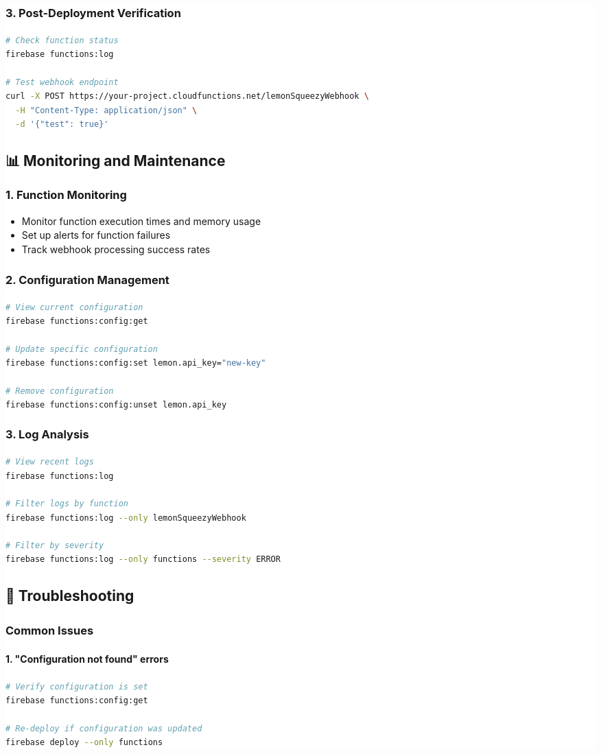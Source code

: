 ### 3. Post-Deployment Verification
```bash
# Check function status
firebase functions:log

# Test webhook endpoint
curl -X POST https://your-project.cloudfunctions.net/lemonSqueezyWebhook \
  -H "Content-Type: application/json" \
  -d '{"test": true}'
```

## 📊 Monitoring and Maintenance

### 1. Function Monitoring
- Monitor function execution times and memory usage
- Set up alerts for function failures
- Track webhook processing success rates

### 2. Configuration Management
```bash
# View current configuration
firebase functions:config:get

# Update specific configuration
firebase functions:config:set lemon.api_key="new-key"

# Remove configuration
firebase functions:config:unset lemon.api_key
```

### 3. Log Analysis
```bash
# View recent logs
firebase functions:log

# Filter logs by function
firebase functions:log --only lemonSqueezyWebhook

# Filter by severity
firebase functions:log --only functions --severity ERROR
```

## 🚨 Troubleshooting

### Common Issues

#### 1. "Configuration not found" errors
```bash
# Verify configuration is set
firebase functions:config:get

# Re-deploy if configuration was updated
firebase deploy --only functions
```

